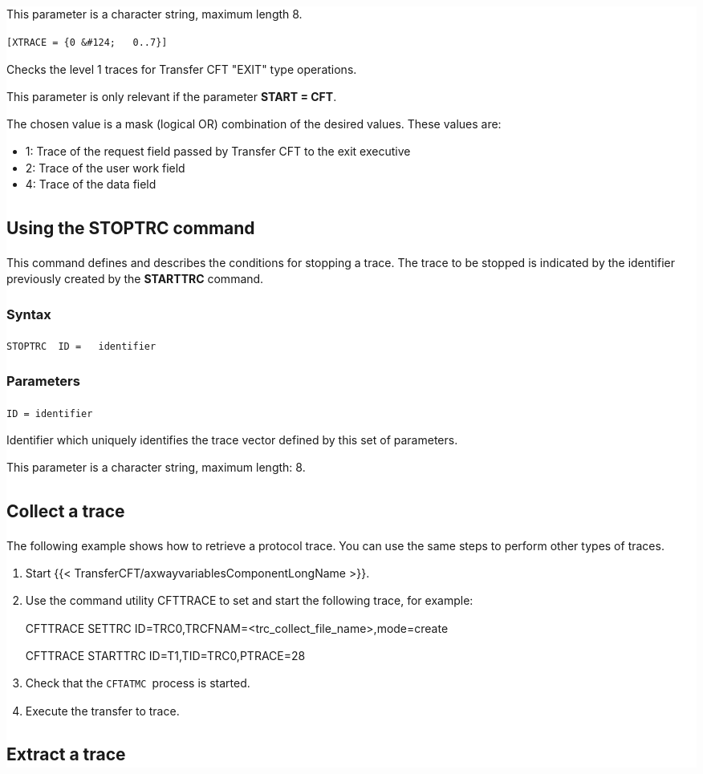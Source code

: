 This parameter is a character string, maximum length 8.

`[XTRACE = {0 &#124;   0..7}]`

Checks the level 1 traces for Transfer CFT "EXIT" type operations.

This parameter is only relevant if the parameter **START = CFT**.

The chosen value is a mask (logical OR) combination of the desired values.
These values are:

- 1: Trace of the
    request field passed by Transfer CFT to the exit executive
- 2: Trace of the
    user work field
- 4: Trace of the
    data field

<span id="Using_the_stop_trace_command"></span><span id="About_the_STOPTRC_command"></span>

## Using the STOPTRC command

This command defines and describes the conditions for stopping a trace.
The trace to be stopped is indicated by the identifier previously created
by the **STARTTRC** command.

### Syntax

`STOPTRC  ID =   identifier`

### Parameters

`ID = identifier`

Identifier which uniquely identifies the trace vector defined by this
set of parameters.

This parameter is a character string, maximum length: 8.

## Collect a trace

The following example shows how to retrieve a protocol trace. You can use the same steps to perform other types of traces.

1. Start {{< TransferCFT/axwayvariablesComponentLongName >}}.

1. Use the command utility CFTTRACE to set and start the following trace, for example:

    CFTTRACE SETTRC ID=TRC0,TRCFNAM=&lt;trc_collect_file_name>,mode=create

    CFTTRACE STARTTRC ID=T1,TID=TRC0,PTRACE=28

1. Check that the `CFTATMC `process is started.

1. Execute the transfer to trace.

## Extract a trace
